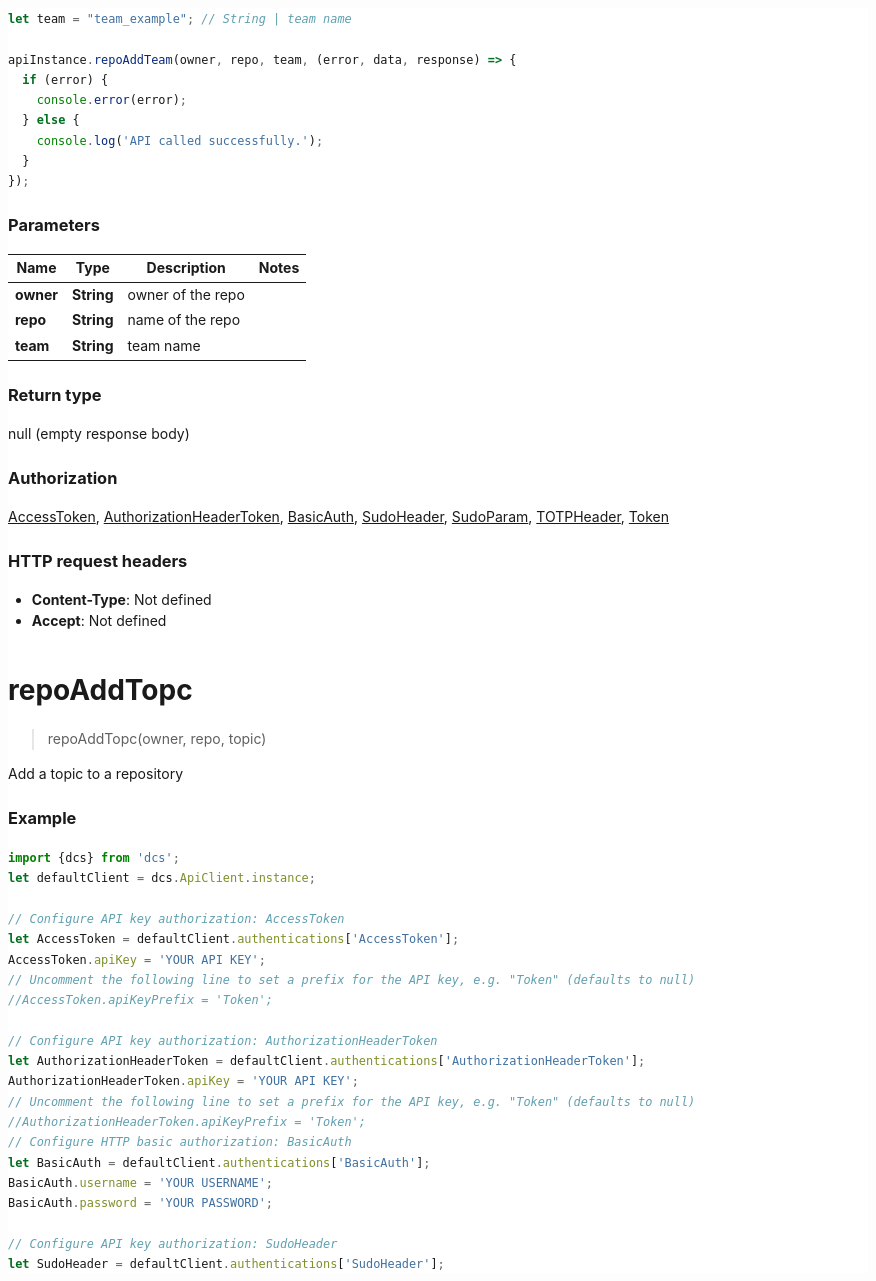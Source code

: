 ```javascript
let team = "team_example"; // String | team name

apiInstance.repoAddTeam(owner, repo, team, (error, data, response) => {
  if (error) {
    console.error(error);
  } else {
    console.log('API called successfully.');
  }
});
```

### Parameters

Name | Type | Description  | Notes
------------- | ------------- | ------------- | -------------
 **owner** | **String**| owner of the repo | 
 **repo** | **String**| name of the repo | 
 **team** | **String**| team name | 

### Return type

null (empty response body)

### Authorization

[AccessToken](../README.md#AccessToken), [AuthorizationHeaderToken](../README.md#AuthorizationHeaderToken), [BasicAuth](../README.md#BasicAuth), [SudoHeader](../README.md#SudoHeader), [SudoParam](../README.md#SudoParam), [TOTPHeader](../README.md#TOTPHeader), [Token](../README.md#Token)

### HTTP request headers

 - **Content-Type**: Not defined
 - **Accept**: Not defined

<a name="repoAddTopc"></a>
# **repoAddTopc**
> repoAddTopc(owner, repo, topic)

Add a topic to a repository

### Example
```javascript
import {dcs} from 'dcs';
let defaultClient = dcs.ApiClient.instance;

// Configure API key authorization: AccessToken
let AccessToken = defaultClient.authentications['AccessToken'];
AccessToken.apiKey = 'YOUR API KEY';
// Uncomment the following line to set a prefix for the API key, e.g. "Token" (defaults to null)
//AccessToken.apiKeyPrefix = 'Token';

// Configure API key authorization: AuthorizationHeaderToken
let AuthorizationHeaderToken = defaultClient.authentications['AuthorizationHeaderToken'];
AuthorizationHeaderToken.apiKey = 'YOUR API KEY';
// Uncomment the following line to set a prefix for the API key, e.g. "Token" (defaults to null)
//AuthorizationHeaderToken.apiKeyPrefix = 'Token';
// Configure HTTP basic authorization: BasicAuth
let BasicAuth = defaultClient.authentications['BasicAuth'];
BasicAuth.username = 'YOUR USERNAME';
BasicAuth.password = 'YOUR PASSWORD';

// Configure API key authorization: SudoHeader
let SudoHeader = defaultClient.authentications['SudoHeader'];
```